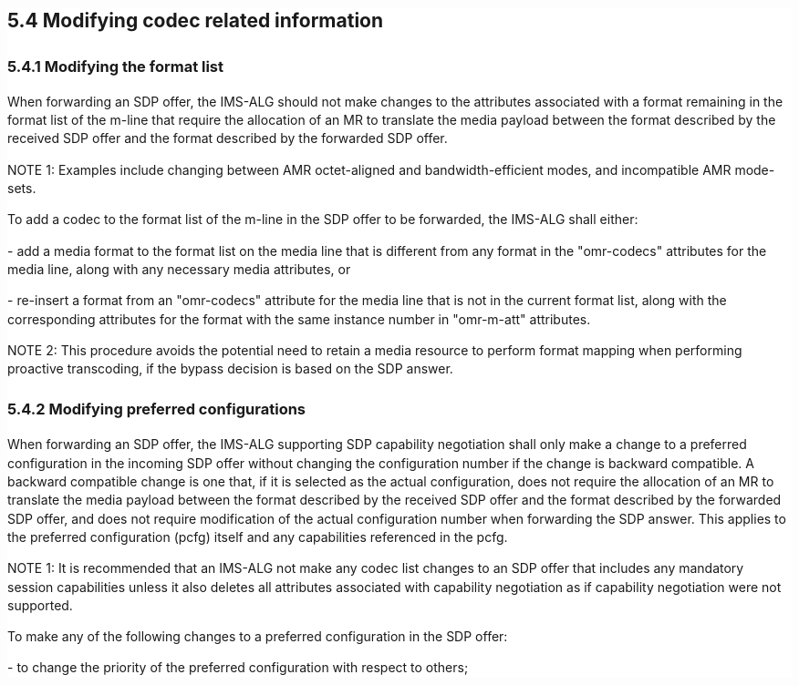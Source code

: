 5.4 Modifying codec related information
---------------------------------------

### 5.4.1 Modifying the format list

When forwarding an SDP offer, the IMS-ALG should not make changes to the
attributes associated with a format remaining in the format list of the
m-line that require the allocation of an MR to translate the media
payload between the format described by the received SDP offer and the
format described by the forwarded SDP offer.

NOTE 1: Examples include changing between AMR octet-aligned and
bandwidth-efficient modes, and incompatible AMR mode-sets.

To add a codec to the format list of the m-line in the SDP offer to be
forwarded, the IMS-ALG shall either:

\- add a media format to the format list on the media line that is
different from any format in the \"omr-codecs\" attributes for the media
line, along with any necessary media attributes, or

\- re-insert a format from an \"omr-codecs\" attribute for the media
line that is not in the current format list, along with the
corresponding attributes for the format with the same instance number in
\"omr-m-att\" attributes.

NOTE 2: This procedure avoids the potential need to retain a media
resource to perform format mapping when performing proactive
transcoding, if the bypass decision is based on the SDP answer.

### 5.4.2 Modifying preferred configurations

When forwarding an SDP offer, the IMS-ALG supporting SDP capability
negotiation shall only make a change to a preferred configuration in the
incoming SDP offer without changing the configuration number if the
change is backward compatible. A backward compatible change is one that,
if it is selected as the actual configuration, does not require the
allocation of an MR to translate the media payload between the format
described by the received SDP offer and the format described by the
forwarded SDP offer, and does not require modification of the actual
configuration number when forwarding the SDP answer. This applies to the
preferred configuration (pcfg) itself and any capabilities referenced in
the pcfg.

NOTE 1: It is recommended that an IMS-ALG not make any codec list
changes to an SDP offer that includes any mandatory session capabilities
unless it also deletes all attributes associated with capability
negotiation as if capability negotiation were not supported.

To make any of the following changes to a preferred configuration in the
SDP offer:

\- to change the priority of the preferred configuration with respect to
others;
